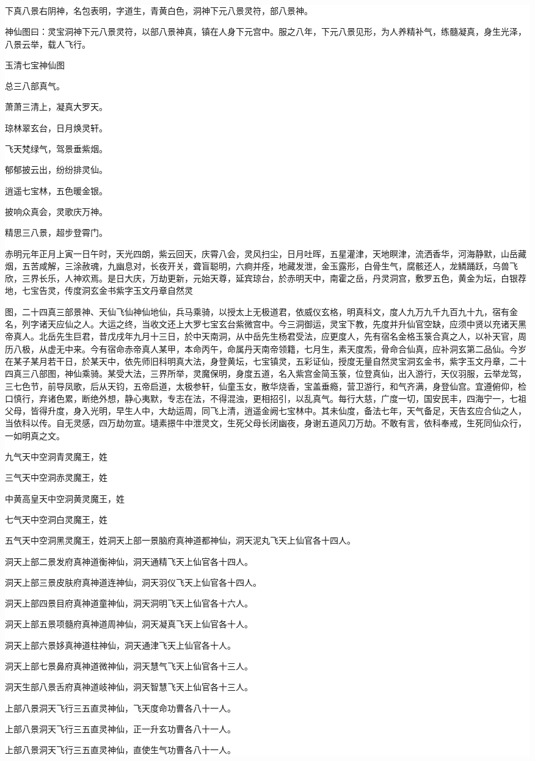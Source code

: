 下真八景右阴神，名包表明，字道生，青黄白色，洞神下元八景灵符，部八景神。

神仙图曰：灵宝洞神下元八景灵符，以部八景神真，镇在人身下元宫中。服之八年，下元八景见形，为人养精补气，练髓凝真，身生光泽，八景云举，载人飞行。

玉清七宝神仙图

总三八部真气。

萧萧三清上，凝真大罗天。

琼林翠玄台，日月焕灵轩。

飞天梵绿气，驾景垂紫烟。

郁郁披云出，纷纷排灵仙。

逍遥七宝林，五色暖金银。

披响众真会，灵歌庆万神。

精思三八景，超步登霄门。

赤明元年正月上寅一日午时，天光四朗，紫云回天，庆霄八会，灵风扫尘，日月吐晖，五星灌津，天地瞑津，流洒香华，河海静默，山岳藏烟，五苦咸解，三涂赦魂，九幽息对，长夜开关，聋盲聪明，六痾并痊，地藏发泄，金玉露形，白骨生气，腐骸还人，龙鳞踊跃，乌兽飞欣，三界长乐，人神欢焉。是日大庆，万劫更新，元始天尊，延宾琼台，於赤明天中，南霍之岳，丹灵洞宫，敷罗五色，黄金为坛，白银荐地，七宝告灵，传度洞玄金书紫字玉文丹章自然灵

图，二十四真三部景神、天仙飞仙神仙地仙，兵马乘骑，以授太上无极道君，依威仪玄格，明真科文，度人九万九千九百九十九，宿有金名，列字诸天应仙之人。大运之终，当收文还上大罗七宝玄台紫微宫中。今三洞御运，灵宝下教，先度并升仙官空缺，应须中贤以充诸天黑帝真人。北岳先生巨君，昔戊戌年九月十三日，於中天南洞，从中岳先生杨君受法，应更度人，先有宿名金格玉箓合真之人，以补天官，周历八极，从虚无中来。今有宿命赤帝真人某甲，本命丙午，命属丹天南帝领籍，七月生，素天度炁，骨命合仙真，应补洞玄第二品仙。今岁在某子某月若干日，於某天中，依先师旧科明真大法，身登黄坛，七宝镇灵，五彩证仙，授度无量自然灵宝洞玄金书，紫字玉文丹章，二十四真三八部图，神仙乘骑。某受大法，三界所举，灵魔保明，身度五道，名入紫宫金简玉箓，位登真仙，出入游行，天仪羽服，云举龙驾，三七色节，前导凤歌，后从天钧，五帝启道，太极参轩，仙童玉女，散华烧香，宝盖垂瘾，营卫游行，和气齐满，身登仙宫。宜遵俯仰，检口慎行，弃诸色累，断绝外想，静心夷默，专志在法，不得混浊，更相招引，以乱真气。每行大慈，广度一切，国安民丰，四海宁一，七祖父母，皆得升度，身入光明，早生人中，大劫运周，同飞上清，逍遥金阙七宝林中。其未仙度，备法七年，天气备足，天告玄应合仙之人，当依科以传。自无灵感，四万劫勿宣。壝素撔牛中泄灵文，生死父母长闭幽夜，身谢五道风刀万劫。不敢有言，依科奉戒，生死同仙众行，一如明真之文。

九气天中空洞青灵魔王，姓

三气天中空洞赤灵魔王，姓

中黄高皇天中空洞黄灵魔王，姓

七气天中空洞白灵魔王，姓

五气天中空洞黑灵魔王，姓洞天上部一景脑府真神道都神仙，洞天泥丸飞天上仙官各十四人。

洞天上部二景发府真神道衡神仙，洞天通精飞天上仙官各十四人。

洞天上部三景皮肤府真神道连神仙，洞天羽仪飞天上仙官各十四人。

洞天上部四景目府真神道童神仙，洞天洞明飞天上仙官各十六人。

洞天上部五景项髓府真神道周神仙，洞天凝真飞天上仙官各十人。

洞天上部六景姼真神道柱神仙，洞天通津飞天上仙官各十人。

洞天上部七景鼻府真神道微神仙，洞天慧气飞天上仙官各十三人。

洞天生部八景舌府真神道岐神仙，洞天智慧飞天上仙官各十三人。

上部八景洞天飞行三五直灵神仙，飞天度命功曹各八十一人。

上部八景洞天飞行三五直灵神仙，正一升玄功曹各八十一人。

上部八景洞天飞行三五直灵神仙，直使生气功曹各八十一人。
